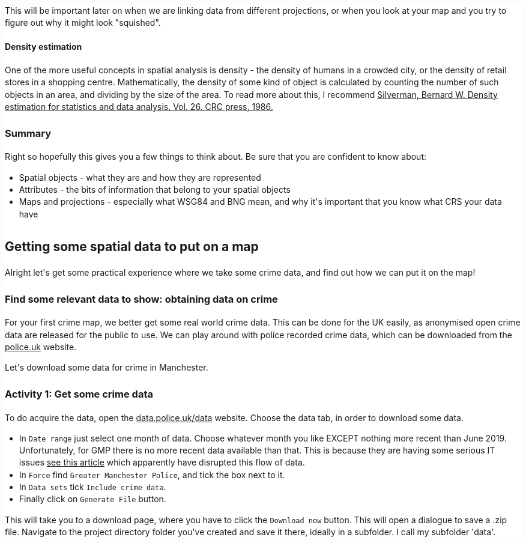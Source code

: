 
This will be important later on when we are linking data from different projections, or when you look at your map and you try to figure out why it might look "squished". 

#### Density estimation

One of the more useful concepts in spatial analysis is density - the density of humans in a crowded city, or the density of retail stores in a shopping centre. Mathematically, the density of some kind of object is calculated by counting the number of such objects in an area, and dividing by the size of the area. To read more about this, I recommend [Silverman, Bernard W. Density estimation for statistics and data analysis. Vol. 26. CRC press, 1986.](https://books.google.co.uk/books?id=e-xsrjsL7WkC&dq=silverman+density+estimation+for+statistics&lr=&source=gbs_navlinks_s)

### Summary

Right so hopefully this gives you a few things to think about. Be sure that you are confident to know about: 

 - Spatial objects - what they are and how they are represented
 - Attributes - the bits of information that belong to your spatial objects
 - Maps and projections - especially what WSG84 and BNG mean, and why it's important that you know what CRS your data have
 
## Getting some spatial data to put on a map

Alright let's get some practical experience where we take some crime data, and find out how we can put it on the map!


### Find some relevant data to show: obtaining data on crime

For your first crime map, we better get some real world crime data. This can be done for the UK easily, as anonymised open crime data are released for the public to use. We can play around with police recorded crime data, which can be downloaded from the [police.uk](https://data.police.uk/data/) website. 

Let's download some data for crime in Manchester.

### Activity 1: Get some crime data

To do acquire the data, open the [data.police.uk/data](https://data.police.uk/data/) website. Choose the data tab, in order to download some data. 

- In `Date range` just select one month of data. Choose whatever month you like EXCEPT nothing more recent than June 2019. Unfortunately, for GMP there is no more recent data available than that. This is because they are having some serious IT issues [see this article](https://www.manchestereveningnews.co.uk/news/greater-manchester-news/gmp-finally-switches-new-27m-16632975) which apparently have disrupted this flow of data.
- In `Force` find `Greater Manchester Police`, and tick the box next to it. 
- In `Data sets` tick `Include crime data`.
- Finally click on `Generate File` button.

This will take you to a download page, where you have to click the `Download now` button. This will open a dialogue to save a .zip file. Navigate to the project directory folder you've created and save it there, ideally in a subfolder. I call my subfolder 'data'. 
